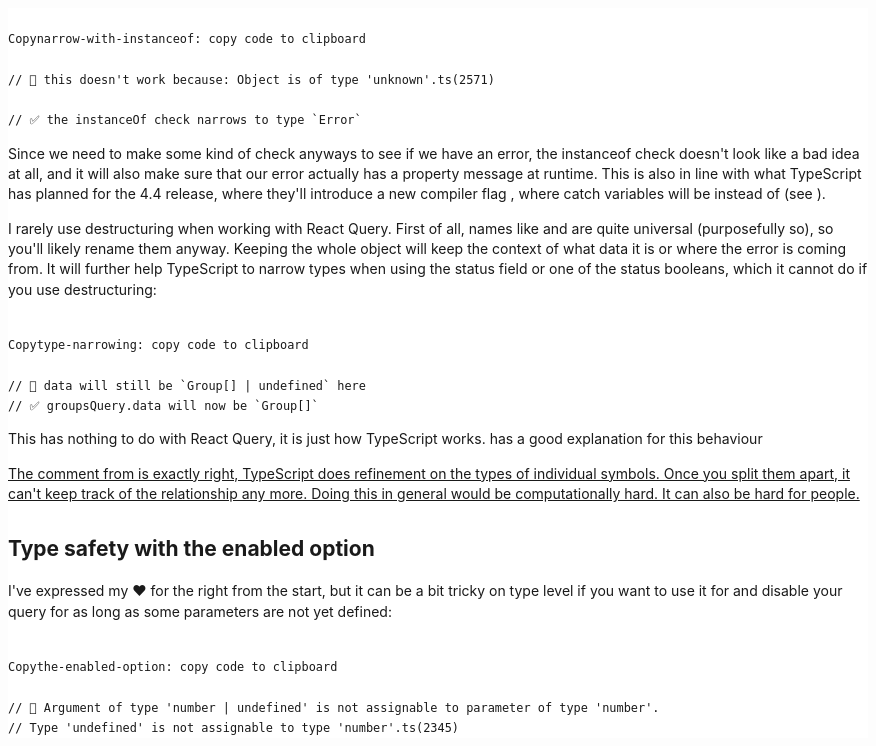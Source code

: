 ```

Copynarrow-with-instanceof: copy code to clipboard

// 🚨 this doesn't work because: Object is of type 'unknown'.ts(2571)

// ✅ the instanceOf check narrows to type `Error`

```

Since we need to make some kind of check anyways to see if we have an error, the
instanceof check doesn't look like a bad idea at all, and it will also make sure
that our error actually has a property message at runtime. This is also in line
with what TypeScript has planned for the 4.4 release, where they'll introduce a
new compiler flag , where catch variables will be instead of (see ).

I rarely use destructuring when working with React Query. First of all, names
like and are quite universal (purposefully so), so you'll likely rename them
anyway. Keeping the whole object will keep the context of what data it is or
where the error is coming from. It will further help TypeScript to narrow types
when using the status field or one of the status booleans, which it cannot do if
you use destructuring:

```

Copytype-narrowing: copy code to clipboard

// 🚨 data will still be `Group[] | undefined` here
// ✅ groupsQuery.data will now be `Group[]`

```

This has nothing to do with React Query, it is just how TypeScript works. has a
good explanation for this behaviour

[The comment from is exactly right, TypeScript does refinement on the types of
individual symbols. Once you split them apart, it can't keep track of the
relationship any more. Doing this in general would be computationally hard. It
can also be hard for
people.](https://tkdodo.eu/blog/<https:/x.com/danvdk/status/1363614288103964672>)

## Type safety with the enabled option

I've expressed my ♥️ for the right from the start, but it can be a bit tricky on
type level if you want to use it for and disable your query for as long as some
parameters are not yet defined:

```

Copythe-enabled-option: copy code to clipboard

// 🚨 Argument of type 'number | undefined' is not assignable to parameter of type 'number'.
// Type 'undefined' is not assignable to type 'number'.ts(2345)

```
